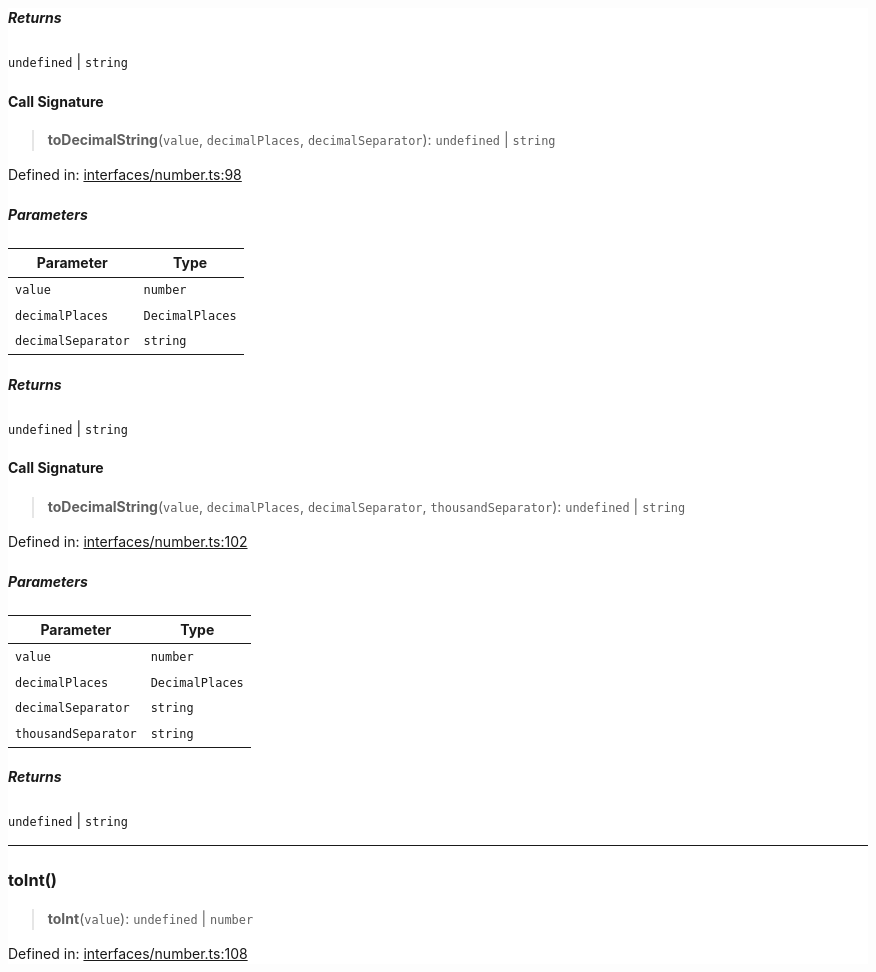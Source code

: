 ##### Returns

`undefined` \| `string`

#### Call Signature

> **toDecimalString**(`value`, `decimalPlaces`, `decimalSeparator`): `undefined` \| `string`

Defined in: [interfaces/number.ts:98](https://github.com/moacyr-catani/node-package-extensions/blob/993a48601b7558a1a6c920d1383565f9a4d3db8b/src/library/interfaces/number.ts#L98)

##### Parameters

| Parameter | Type |
| ------ | ------ |
| `value` | `number` |
| `decimalPlaces` | `DecimalPlaces` |
| `decimalSeparator` | `string` |

##### Returns

`undefined` \| `string`

#### Call Signature

> **toDecimalString**(`value`, `decimalPlaces`, `decimalSeparator`, `thousandSeparator`): `undefined` \| `string`

Defined in: [interfaces/number.ts:102](https://github.com/moacyr-catani/node-package-extensions/blob/993a48601b7558a1a6c920d1383565f9a4d3db8b/src/library/interfaces/number.ts#L102)

##### Parameters

| Parameter | Type |
| ------ | ------ |
| `value` | `number` |
| `decimalPlaces` | `DecimalPlaces` |
| `decimalSeparator` | `string` |
| `thousandSeparator` | `string` |

##### Returns

`undefined` \| `string`

***

### toInt()

> **toInt**(`value`): `undefined` \| `number`

Defined in: [interfaces/number.ts:108](https://github.com/moacyr-catani/node-package-extensions/blob/993a48601b7558a1a6c920d1383565f9a4d3db8b/src/library/interfaces/number.ts#L108)
